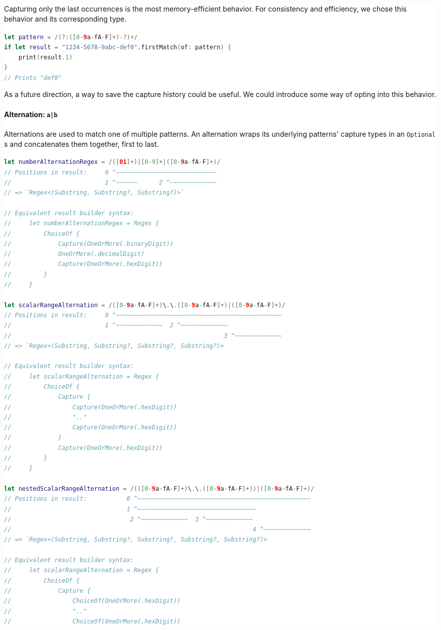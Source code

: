 Capturing only the last occurrences is the most memory-efficient behavior. For consistency and efficiency, we chose this behavior and its corresponding type.

```swift
let pattern = /(?:([0-9a-fA-F]+)-?)+/
if let result = "1234-5678-9abc-def0".firstMatch(of: pattern) {
    print(result.1)
}
// Prints "def0"
```

As a future direction, a way to save the capture history could be useful. We could introduce some way of opting into this behavior.

#### Alternation: `a|b`

Alternations are used to match one of multiple patterns. An alternation wraps its underlying patterns' capture types in an `Optional`s and concatenates them together, first to last.

```swift
let numberAlternationRegex = /([01]+)|[0-9]+|([0-9a-fA-F]+)/
// Positions in result:     0 ^~~~~~~~~~~~~~~~~~~~~~~~~~~~~
//                          1 ^~~~~~~      2 ^~~~~~~~~~~~~~
// => `Regex<(Substring, Substring?, Substring?)>`

// Equivalent result builder syntax:
//     let numberAlternationRegex = Regex {
//         ChoiceOf {
//             Capture(OneOrMore(.binaryDigit))
//             OneOrMore(.decimalDigit)
//             Capture(OneOrMore(.hexDigit))
//         }
//     }

let scalarRangeAlternation = /([0-9a-fA-F]+)\.\.([0-9a-fA-F]+)|([0-9a-fA-F]+)/
// Positions in result:     0 ^~~~~~~~~~~~~~~~~~~~~~~~~~~~~~~~~~~~~~~~~~~~~~~
//                          1 ^~~~~~~~~~~~~~  2 ^~~~~~~~~~~~~~
//                                                           3 ^~~~~~~~~~~~~~
// => `Regex<(Substring, Substring?, Substring?, Substring?)>

// Equivalent result builder syntax:
//     let scalarRangeAlternation = Regex {
//         ChoiceOf {
//             Capture {
//                 Capture(OneOrMore(.hexDigit))
//                 ".."
//                 Capture(OneOrMore(.hexDigit))
//             }
//             Capture(OneOrMore(.hexDigit))
//         }
//     }

let nestedScalarRangeAlternation = /(([0-9a-fA-F]+)\.\.([0-9a-fA-F]+))|([0-9a-fA-F]+)/
// Positions in result:           0 ^~~~~~~~~~~~~~~~~~~~~~~~~~~~~~~~~~~~~~~~~~~~~~~~~
//                                1 ^~~~~~~~~~~~~~~~~~~~~~~~~~~~~~~~~~   
//                                 2 ^~~~~~~~~~~~~~  3 ^~~~~~~~~~~~~~
//                                                                   4 ^~~~~~~~~~~~~~
// => `Regex<(Substring, Substring?, Substring?, Substring?, Substring?)>

// Equivalent result builder syntax:
//     let scalarRangeAlternation = Regex {
//         ChoiceOf {
//             Capture {
//                 ChoiceOf(OneOrMore(.hexDigit))
//                 ".."
//                 ChoiceOf(OneOrMore(.hexDigit))
```